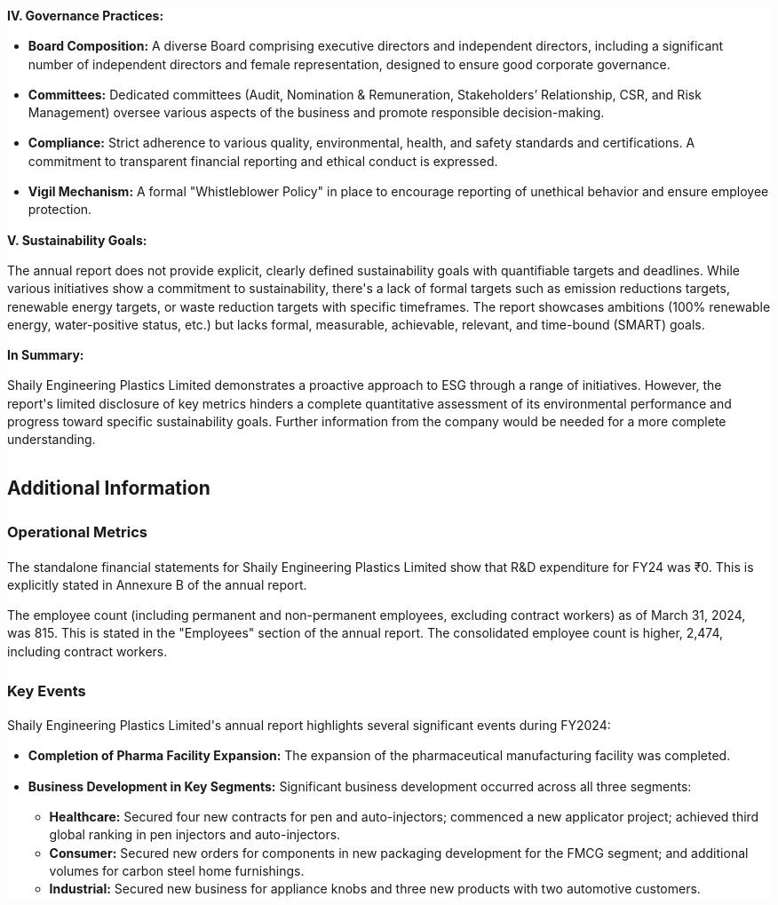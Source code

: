 
**IV. Governance Practices:**

* **Board Composition:**  A diverse Board comprising executive directors and independent directors, including a significant number of independent directors and female representation, designed to ensure good corporate governance.

* **Committees:**  Dedicated committees (Audit, Nomination & Remuneration, Stakeholders’ Relationship, CSR, and Risk Management) oversee various aspects of the business and promote responsible decision-making.

* **Compliance:**  Strict adherence to various quality, environmental, health, and safety standards and certifications.  A commitment to transparent financial reporting and ethical conduct is expressed.

* **Vigil Mechanism:**  A formal "Whistleblower Policy" in place to encourage reporting of unethical behavior and ensure employee protection.


**V. Sustainability Goals:**

The annual report does not provide explicit, clearly defined sustainability goals with quantifiable targets and deadlines. While various initiatives show a commitment to sustainability, there's a lack of formal targets such as emission reductions targets, renewable energy targets, or waste reduction targets with specific timeframes. The report showcases ambitions (100% renewable energy, water-positive status, etc.) but lacks formal, measurable, achievable, relevant, and time-bound (SMART) goals.


**In Summary:**

Shaily Engineering Plastics Limited demonstrates a proactive approach to ESG through a range of initiatives.  However,  the report's limited disclosure of key metrics hinders a complete quantitative assessment of its environmental performance and progress toward specific sustainability goals. Further information from the company would be needed for a more complete understanding.





## Additional Information
### Operational Metrics
The standalone financial statements for Shaily Engineering Plastics Limited show that R&D expenditure for FY24 was ₹0.  This is explicitly stated in Annexure B of the annual report.

The employee count (including permanent and non-permanent employees, excluding contract workers) as of March 31, 2024, was 815.  This is stated in the "Employees" section of the annual report.  The consolidated employee count is higher, 2,474, including contract workers.

### Key Events
Shaily Engineering Plastics Limited's annual report highlights several significant events during FY2024:

* **Completion of Pharma Facility Expansion:**  The expansion of the pharmaceutical manufacturing facility was completed.

* **Business Development in Key Segments:** Significant business development occurred across all three segments:
    * **Healthcare:** Secured four new contracts for pen and auto-injectors; commenced a new applicator project; achieved third global ranking in pen injectors and auto-injectors.
    * **Consumer:** Secured new orders for components in new packaging development for the FMCG segment; and additional volumes for carbon steel home furnishings.
    * **Industrial:** Secured new business for appliance knobs and three new products with two automotive customers.
